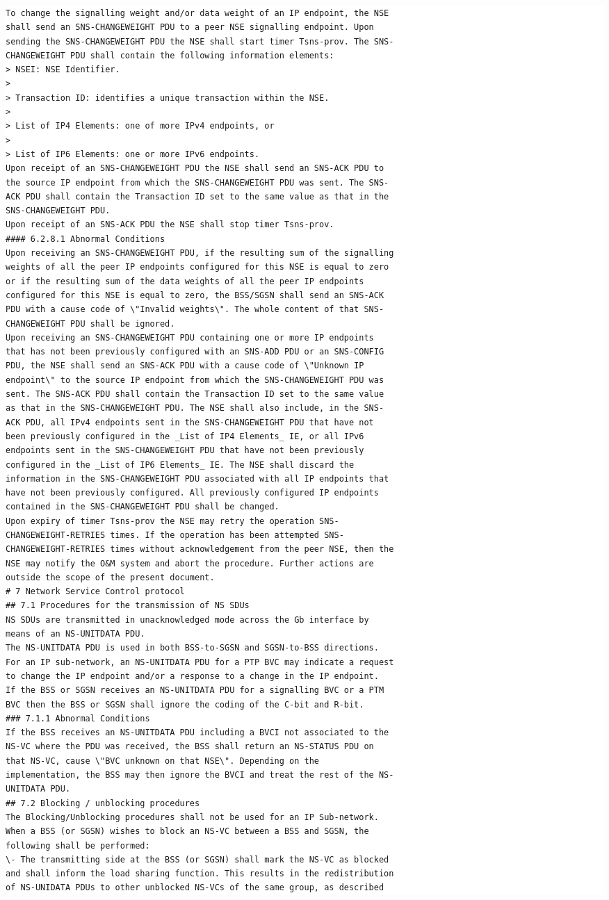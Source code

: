 ```{=html}
To change the signalling weight and/or data weight of an IP endpoint, the NSE
shall send an SNS-CHANGEWEIGHT PDU to a peer NSE signalling endpoint. Upon
sending the SNS-CHANGEWEIGHT PDU the NSE shall start timer Tsns-prov. The SNS-
CHANGEWEIGHT PDU shall contain the following information elements:
> NSEI: NSE Identifier.
>
> Transaction ID: identifies a unique transaction within the NSE.
>
> List of IP4 Elements: one of more IPv4 endpoints, or
>
> List of IP6 Elements: one or more IPv6 endpoints.
Upon receipt of an SNS-CHANGEWEIGHT PDU the NSE shall send an SNS-ACK PDU to
the source IP endpoint from which the SNS-CHANGEWEIGHT PDU was sent. The SNS-
ACK PDU shall contain the Transaction ID set to the same value as that in the
SNS-CHANGEWEIGHT PDU.
Upon receipt of an SNS-ACK PDU the NSE shall stop timer Tsns-prov.
#### 6.2.8.1 Abnormal Conditions
Upon receiving an SNS-CHANGEWEIGHT PDU, if the resulting sum of the signalling
weights of all the peer IP endpoints configured for this NSE is equal to zero
or if the resulting sum of the data weights of all the peer IP endpoints
configured for this NSE is equal to zero, the BSS/SGSN shall send an SNS-ACK
PDU with a cause code of \"Invalid weights\". The whole content of that SNS-
CHANGEWEIGHT PDU shall be ignored.
Upon receiving an SNS-CHANGEWEIGHT PDU containing one or more IP endpoints
that has not been previously configured with an SNS-ADD PDU or an SNS-CONFIG
PDU, the NSE shall send an SNS-ACK PDU with a cause code of \"Unknown IP
endpoint\" to the source IP endpoint from which the SNS-CHANGEWEIGHT PDU was
sent. The SNS-ACK PDU shall contain the Transaction ID set to the same value
as that in the SNS-CHANGEWEIGHT PDU. The NSE shall also include, in the SNS-
ACK PDU, all IPv4 endpoints sent in the SNS-CHANGEWEIGHT PDU that have not
been previously configured in the _List of IP4 Elements_ IE, or all IPv6
endpoints sent in the SNS-CHANGEWEIGHT PDU that have not been previously
configured in the _List of IP6 Elements_ IE. The NSE shall discard the
information in the SNS-CHANGEWEIGHT PDU associated with all IP endpoints that
have not been previously configured. All previously configured IP endpoints
contained in the SNS-CHANGEWEIGHT PDU shall be changed.
Upon expiry of timer Tsns-prov the NSE may retry the operation SNS-
CHANGEWEIGHT-RETRIES times. If the operation has been attempted SNS-
CHANGEWEIGHT-RETRIES times without acknowledgement from the peer NSE, then the
NSE may notify the O&M system and abort the procedure. Further actions are
outside the scope of the present document.
# 7 Network Service Control protocol
## 7.1 Procedures for the transmission of NS SDUs
NS SDUs are transmitted in unacknowledged mode across the Gb interface by
means of an NS-UNITDATA PDU.
The NS-UNITDATA PDU is used in both BSS-to-SGSN and SGSN-to-BSS directions.
For an IP sub-network, an NS-UNITDATA PDU for a PTP BVC may indicate a request
to change the IP endpoint and/or a response to a change in the IP endpoint.
If the BSS or SGSN receives an NS-UNITDATA PDU for a signalling BVC or a PTM
BVC then the BSS or SGSN shall ignore the coding of the C-bit and R-bit.
### 7.1.1 Abnormal Conditions
If the BSS receives an NS-UNITDATA PDU including a BVCI not associated to the
NS-VC where the PDU was received, the BSS shall return an NS-STATUS PDU on
that NS-VC, cause \"BVC unknown on that NSE\". Depending on the
implementation, the BSS may then ignore the BVCI and treat the rest of the NS-
UNITDATA PDU.
## 7.2 Blocking / unblocking procedures
The Blocking/Unblocking procedures shall not be used for an IP Sub-network.
When a BSS (or SGSN) wishes to block an NS-VC between a BSS and SGSN, the
following shall be performed:
\- The transmitting side at the BSS (or SGSN) shall mark the NS-VC as blocked
and shall inform the load sharing function. This results in the redistribution
of NS-UNIDATA PDUs to other unblocked NS-VCs of the same group, as described
```